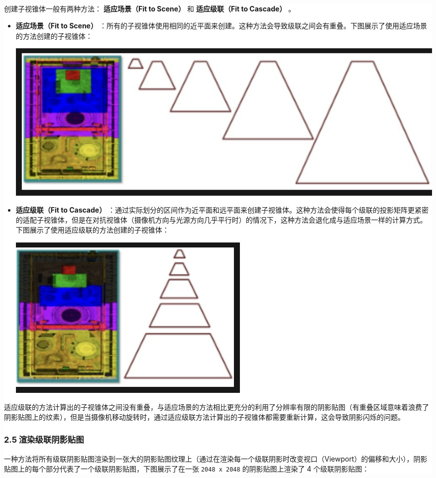 创建子视锥体一般有两种方法： **适应场景（Fit to Scene）** 和 **适应级联（Fit to Cascade）** 。

- **适应场景（Fit to Scene）** ：所有的子视锥体使用相同的近平面来创建。这种方法会导致级联之间会有重叠。下图展示了使用适应场景的方法创建的子视锥体：

  ![22_fit_to_scene](/assets/images/2024/2024-08-21-ShadowMapping/22_fit_to_scene.jpg)

- **适应级联（Fit to Cascade）** ：通过实际划分的区间作为近平面和远平面来创建子视锥体。这种方法会使得每个级联的投影矩阵更紧密的适配子视锥体，但是在对抗视锥体（摄像机方向与光源方向几乎平行时）的情况下，这种方法会退化成与适应场景一样的计算方式。下图展示了使用适应级联的方法创建的子视锥体：

  ![23_fit_to_cascade](/assets/images/2024/2024-08-21-ShadowMapping/23_fit_to_cascade.jpg)

适应级联的方法计算出的子视锥体之间没有重叠，与适应场景的方法相比更充分的利用了分辨率有限的阴影贴图（有重叠区域意味着浪费了阴影贴图上的纹素），但是当摄像机移动旋转时，通过适应级联方法计算出的子视锥体都需要重新计算，这会导致阴影闪烁的问题。

### 2.5 渲染级联阴影贴图

一种方法将所有级联阴影贴图渲染到一张大的阴影贴图纹理上（通过在渲染每一个级联阴影时改变视口（Viewport）的偏移和大小），阴影贴图上的每个部分代表了一个级联阴影贴图，下图展示了在一张 `2048 x 2048` 的阴影贴图上渲染了 4 个级联阴影贴图：
